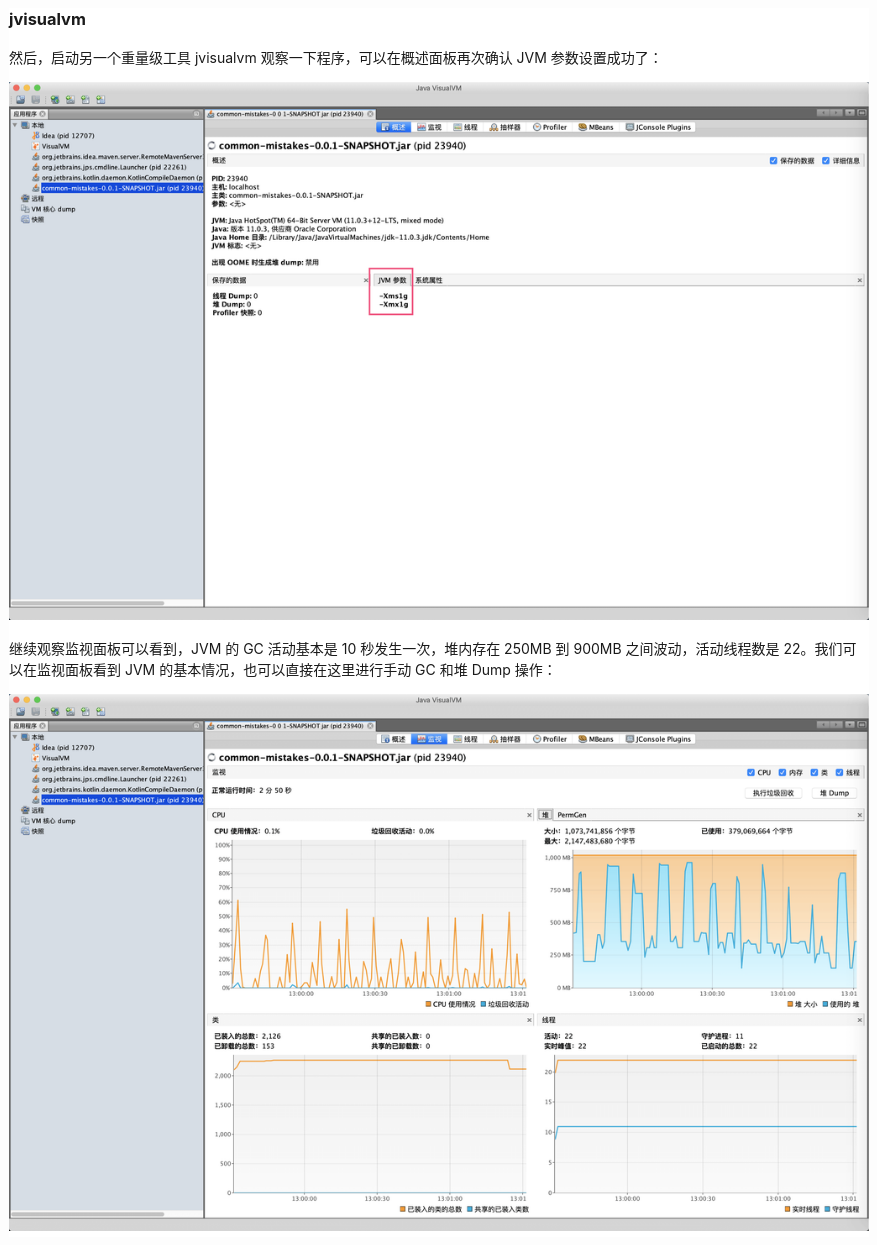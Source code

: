 ### jvisualvm

然后，启动另一个重量级工具 jvisualvm 观察一下程序，可以在概述面板再次确认 JVM 参数设置成功了：

![img](assets/4d8a600072b0b1aea3943dee584c72e4.png)

继续观察监视面板可以看到，JVM 的 GC 活动基本是 10 秒发生一次，堆内存在 250MB 到 900MB 之间波动，活动线程数是 22。我们可以在监视面板看到 JVM 的基本情况，也可以直接在这里进行手动 GC 和堆 Dump 操作：

![img](assets/5be531e51f6e49d5511d419c90b29302.png)